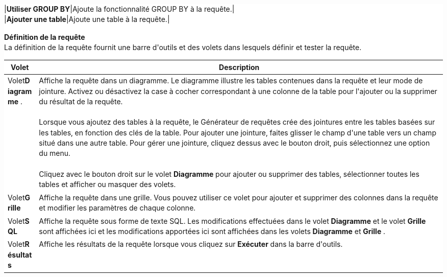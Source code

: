 |**Utiliser GROUP BY**|Ajoute la fonctionnalité GROUP BY à la requête.|  
|**Ajouter une table**|Ajoute une table à la requête.|  
  
 **Définition de la requête**  
 La définition de la requête fournit une barre d'outils et des volets dans lesquels définir et tester la requête.  
  
|Volet|Description|  
|----------|-----------------|  
|Volet**Diagramme** .|Affiche la requête dans un diagramme. Le diagramme illustre les tables contenues dans la requête et leur mode de jointure. Activez ou désactivez la case à cocher correspondant à une colonne de la table pour l'ajouter ou la supprimer du résultat de la requête.<br /><br /> Lorsque vous ajoutez des tables à la requête, le Générateur de requêtes crée des jointures entre les tables basées sur les tables, en fonction des clés de la table. Pour ajouter une jointure, faites glisser le champ d'une table vers un champ situé dans une autre table. Pour gérer une jointure, cliquez dessus avec le bouton droit, puis sélectionnez une option du menu.<br /><br /> Cliquez avec le bouton droit sur le volet **Diagramme** pour ajouter ou supprimer des tables, sélectionner toutes les tables et afficher ou masquer des volets.|  
|Volet**Grille** |Affiche la requête dans une grille. Vous pouvez utiliser ce volet pour ajouter et supprimer des colonnes dans la requête et modifier les paramètres de chaque colonne.|  
|Volet**SQL** |Affiche la requête sous forme de texte SQL. Les modifications effectuées dans le volet **Diagramme** et le volet **Grille** sont affichées ici et les modifications apportées ici sont affichées dans les volets **Diagramme** et **Grille** .|  
|Volet**Résultats** |Affiche les résultats de la requête lorsque vous cliquez sur **Exécuter** dans la barre d'outils.| 

  

